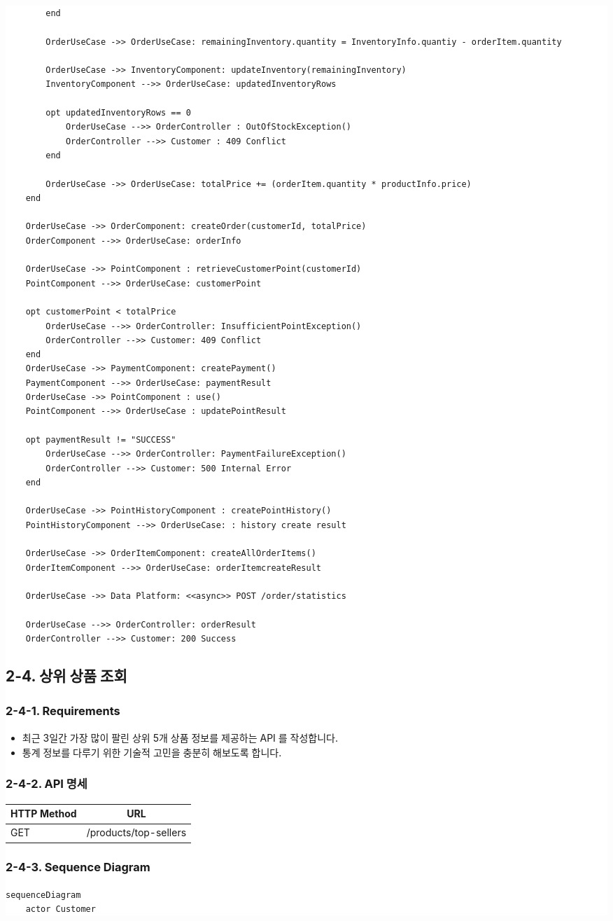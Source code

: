 ```mermaid
        end
        
        OrderUseCase ->> OrderUseCase: remainingInventory.quantity = InventoryInfo.quantiy - orderItem.quantity
        
        OrderUseCase ->> InventoryComponent: updateInventory(remainingInventory)
        InventoryComponent -->> OrderUseCase: updatedInventoryRows
        
        opt updatedInventoryRows == 0
            OrderUseCase -->> OrderController : OutOfStockException()
            OrderController -->> Customer : 409 Conflict
        end
        
        OrderUseCase ->> OrderUseCase: totalPrice += (orderItem.quantity * productInfo.price)
    end
    
    OrderUseCase ->> OrderComponent: createOrder(customerId, totalPrice)
    OrderComponent -->> OrderUseCase: orderInfo
    
    OrderUseCase ->> PointComponent : retrieveCustomerPoint(customerId)
    PointComponent -->> OrderUseCase: customerPoint
    
    opt customerPoint < totalPrice
        OrderUseCase -->> OrderController: InsufficientPointException()
        OrderController -->> Customer: 409 Conflict
    end
    OrderUseCase ->> PaymentComponent: createPayment()
    PaymentComponent -->> OrderUseCase: paymentResult
    OrderUseCase ->> PointComponent : use()
    PointComponent -->> OrderUseCase : updatePointResult
    
    opt paymentResult != "SUCCESS"
        OrderUseCase -->> OrderController: PaymentFailureException()
        OrderController -->> Customer: 500 Internal Error
    end

    OrderUseCase ->> PointHistoryComponent : createPointHistory()
    PointHistoryComponent -->> OrderUseCase: : history create result
    
    OrderUseCase ->> OrderItemComponent: createAllOrderItems()
    OrderItemComponent -->> OrderUseCase: orderItemcreateResult
    
    OrderUseCase ->> Data Platform: <<async>> POST /order/statistics
    
    OrderUseCase -->> OrderController: orderResult
    OrderController -->> Customer: 200 Success
```

## 2-4. 상위 상품 조회
### 2-4-1. Requirements
* 최근 3일간 가장 많이 팔린 상위 5개 상품 정보를 제공하는 API 를 작성합니다.
* 통계 정보를 다루기 위한 기술적 고민을 충분히 해보도록 합니다.
### 2-4-2. API 명세
| HTTP Method | URL |
|-------------|--|
| GET         | /products/top-sellers |
### 2-4-3. Sequence Diagram
```mermaid
sequenceDiagram
    actor Customer
```